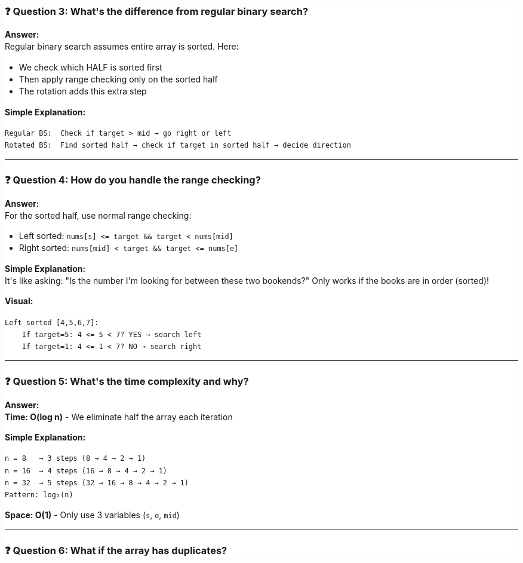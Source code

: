 
### ❓ Question 3: What's the difference from regular binary search?

**Answer:**  
Regular binary search assumes entire array is sorted. Here:
- We check which HALF is sorted first
- Then apply range checking only on the sorted half
- The rotation adds this extra step

**Simple Explanation:**  
```
Regular BS:  Check if target > mid → go right or left
Rotated BS:  Find sorted half → check if target in sorted half → decide direction
```

---

### ❓ Question 4: How do you handle the range checking?

**Answer:**  
For the sorted half, use normal range checking:
- Left sorted: `nums[s] <= target && target < nums[mid]`
- Right sorted: `nums[mid] < target && target <= nums[e]`

**Simple Explanation:**  
It's like asking: "Is the number I'm looking for between these two bookends?" Only works if the books are in order (sorted)!

**Visual:**
```
Left sorted [4,5,6,7]:
    If target=5: 4 <= 5 < 7? YES → search left
    If target=1: 4 <= 1 < 7? NO → search right
```

---

### ❓ Question 5: What's the time complexity and why?

**Answer:**  
**Time: O(log n)** - We eliminate half the array each iteration

**Simple Explanation:**  
```
n = 8   → 3 steps (8 → 4 → 2 → 1)
n = 16  → 4 steps (16 → 8 → 4 → 2 → 1)
n = 32  → 5 steps (32 → 16 → 8 → 4 → 2 → 1)
Pattern: log₂(n)
```

**Space: O(1)** - Only use 3 variables (`s`, `e`, `mid`)

---

### ❓ Question 6: What if the array has duplicates?
